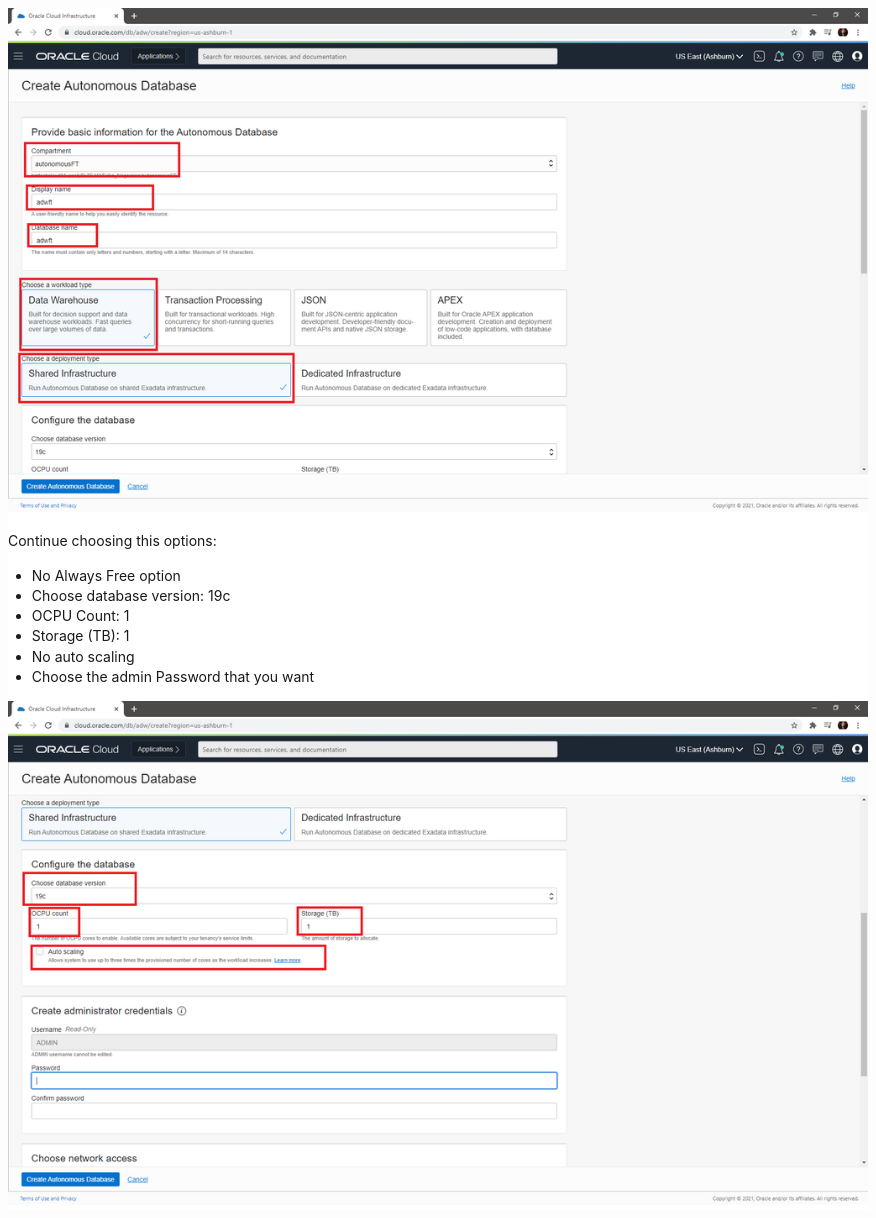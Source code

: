 ![oracle cloud site!](images/183.png "oracle Cloud site")

Continue choosing this options:
- No Always Free option
- Choose database version: 19c
- OCPU Count: 1
- Storage (TB): 1
- No auto scaling
- Choose the admin Password that you want

![oracle cloud site!](images/184.png "oracle Cloud site")

